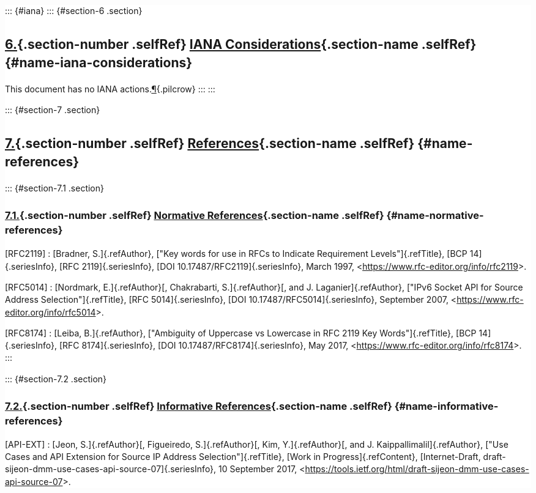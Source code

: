 ::: {#iana}
::: {#section-6 .section}
## [6.](#section-6){.section-number .selfRef} [IANA Considerations](#name-iana-considerations){.section-name .selfRef} {#name-iana-considerations}

This document has no IANA actions.[¶](#section-6-1){.pilcrow}
:::
:::

::: {#section-7 .section}
## [7.](#section-7){.section-number .selfRef} [References](#name-references){.section-name .selfRef} {#name-references}

::: {#section-7.1 .section}
### [7.1.](#section-7.1){.section-number .selfRef} [Normative References](#name-normative-references){.section-name .selfRef} {#name-normative-references}

\[RFC2119\]
:   [Bradner, S.]{.refAuthor}, [\"Key words for use in RFCs to Indicate
    Requirement Levels\"]{.refTitle}, [BCP 14]{.seriesInfo}, [RFC
    2119]{.seriesInfo}, [DOI 10.17487/RFC2119]{.seriesInfo}, March 1997,
    \<<https://www.rfc-editor.org/info/rfc2119>\>.

\[RFC5014\]
:   [Nordmark, E.]{.refAuthor}[, Chakrabarti, S.]{.refAuthor}[, and J.
    Laganier]{.refAuthor}, [\"IPv6 Socket API for Source Address
    Selection\"]{.refTitle}, [RFC 5014]{.seriesInfo}, [DOI
    10.17487/RFC5014]{.seriesInfo}, September 2007,
    \<<https://www.rfc-editor.org/info/rfc5014>\>.

\[RFC8174\]
:   [Leiba, B.]{.refAuthor}, [\"Ambiguity of Uppercase vs Lowercase in
    RFC 2119 Key Words\"]{.refTitle}, [BCP 14]{.seriesInfo}, [RFC
    8174]{.seriesInfo}, [DOI 10.17487/RFC8174]{.seriesInfo}, May 2017,
    \<<https://www.rfc-editor.org/info/rfc8174>\>.
:::

::: {#section-7.2 .section}
### [7.2.](#section-7.2){.section-number .selfRef} [Informative References](#name-informative-references){.section-name .selfRef} {#name-informative-references}

\[API-EXT\]
:   [Jeon, S.]{.refAuthor}[, Figueiredo, S.]{.refAuthor}[,
    Kim, Y.]{.refAuthor}[, and J. Kaippallimalil]{.refAuthor}, [\"Use
    Cases and API Extension for Source IP Address
    Selection\"]{.refTitle}, [Work in Progress]{.refContent},
    [Internet-Draft,
    draft-sijeon-dmm-use-cases-api-source-07]{.seriesInfo}, 10 September
    2017,
    \<<https://tools.ietf.org/html/draft-sijeon-dmm-use-cases-api-source-07>\>.
